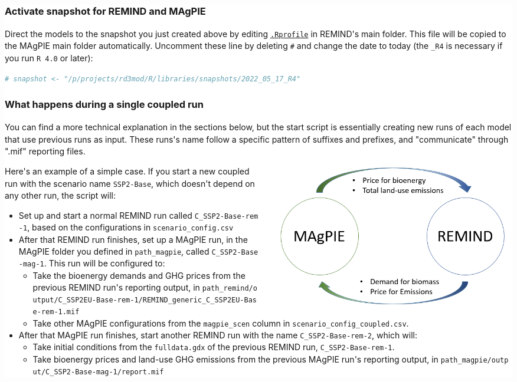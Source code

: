 ### Activate snapshot for REMIND and MAgPIE

Direct the models to the snapshot you just created above by editing [`.Rprofile`](../.Rprofile) in REMIND's main folder. This file will be copied to the MAgPIE main folder automatically. Uncomment these line by deleting `#` and change the date to today (the `_R4` is necessary if you run `R 4.0` or later):

```bash
# snapshot <- "/p/projects/rd3mod/R/libraries/snapshots/2022_05_17_R4"
```

### What happens during a single coupled run

You can find a more technical explanation in the sections below, but the start script is essentially creating new runs of each model that use previous runs as input. These runs's name follow a specific pattern of suffixes and prefixes, and "communicate" through ".mif" reporting files.

<a href="figures/4-REMIND-MAgPIE-circle.png"><img src="figures/4-REMIND-MAgPIE-circle.png" align="right" style="margin-left:2em; width:400px; " /></a>

Here's an example of a simple case. If you start a new coupled run with the scenario name `SSP2-Base`, which doesn't depend on any other run, the script will:

   - Set up and start a normal REMIND run called `C_SSP2-Base-rem-1`, based on the configurations in `scenario_config.csv`
   - After that REMIND run finishes, set up a MAgPIE run, in the MAgPIE folder you defined in `path_magpie`, called `C_SSP2-Base-mag-1`. This run will be configured to:
      - Take the bioenergy demands and GHG prices from the previous REMIND run's reporting output, in `path_remind/output/C_SSP2EU-Base-rem-1/REMIND_generic_C_SSP2EU-Base-rem-1.mif`
      - Take other MAgPIE configurations from the `magpie_scen` column in `scenario_config_coupled.csv`.
   - After that MAgPIE run finishes, start another REMIND run with the name `C_SSP2-Base-rem-2`, which will:
      - Take initial conditions from the `fulldata.gdx` of the previous REMIND run, `C_SSP2-Base-rem-1`.
      - Take bioenergy prices and land-use GHG emissions from the previous MAgPIE run's reporting output, in `path_magpie/output/C_SSP2-Base-mag-1/report.mif`
